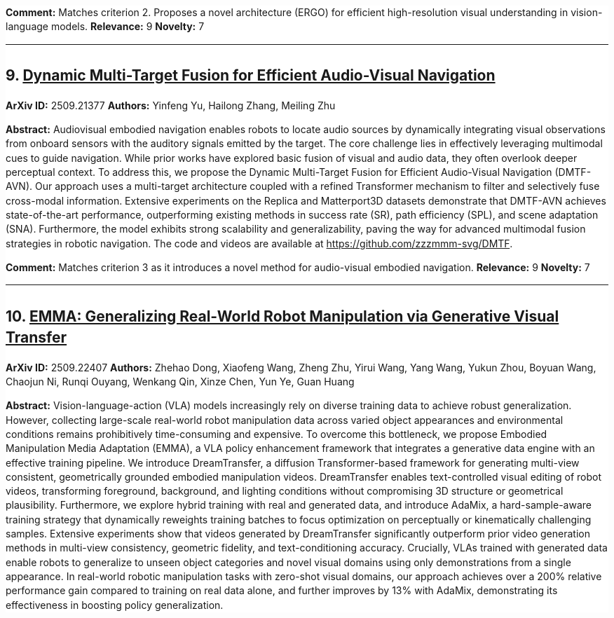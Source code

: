 **Comment:** Matches criterion 2. Proposes a novel architecture (ERGO) for efficient high-resolution visual understanding in vision-language models.
**Relevance:** 9
**Novelty:** 7

---

## 9. [Dynamic Multi-Target Fusion for Efficient Audio-Visual Navigation](https://arxiv.org/abs/2509.21377) <a id="link9"></a>
**ArXiv ID:** 2509.21377
**Authors:** Yinfeng Yu, Hailong Zhang, Meiling Zhu

**Abstract:**  Audiovisual embodied navigation enables robots to locate audio sources by dynamically integrating visual observations from onboard sensors with the auditory signals emitted by the target. The core challenge lies in effectively leveraging multimodal cues to guide navigation. While prior works have explored basic fusion of visual and audio data, they often overlook deeper perceptual context. To address this, we propose the Dynamic Multi-Target Fusion for Efficient Audio-Visual Navigation (DMTF-AVN). Our approach uses a multi-target architecture coupled with a refined Transformer mechanism to filter and selectively fuse cross-modal information. Extensive experiments on the Replica and Matterport3D datasets demonstrate that DMTF-AVN achieves state-of-the-art performance, outperforming existing methods in success rate (SR), path efficiency (SPL), and scene adaptation (SNA). Furthermore, the model exhibits strong scalability and generalizability, paving the way for advanced multimodal fusion strategies in robotic navigation. The code and videos are available at   https://github.com/zzzmmm-svg/DMTF.

**Comment:** Matches criterion 3 as it introduces a novel method for audio-visual embodied navigation.
**Relevance:** 9
**Novelty:** 7

---

## 10. [EMMA: Generalizing Real-World Robot Manipulation via Generative Visual Transfer](https://arxiv.org/abs/2509.22407) <a id="link10"></a>
**ArXiv ID:** 2509.22407
**Authors:** Zhehao Dong, Xiaofeng Wang, Zheng Zhu, Yirui Wang, Yang Wang, Yukun Zhou, Boyuan Wang, Chaojun Ni, Runqi Ouyang, Wenkang Qin, Xinze Chen, Yun Ye, Guan Huang

**Abstract:**  Vision-language-action (VLA) models increasingly rely on diverse training data to achieve robust generalization. However, collecting large-scale real-world robot manipulation data across varied object appearances and environmental conditions remains prohibitively time-consuming and expensive. To overcome this bottleneck, we propose Embodied Manipulation Media Adaptation (EMMA), a VLA policy enhancement framework that integrates a generative data engine with an effective training pipeline. We introduce DreamTransfer, a diffusion Transformer-based framework for generating multi-view consistent, geometrically grounded embodied manipulation videos. DreamTransfer enables text-controlled visual editing of robot videos, transforming foreground, background, and lighting conditions without compromising 3D structure or geometrical plausibility. Furthermore, we explore hybrid training with real and generated data, and introduce AdaMix, a hard-sample-aware training strategy that dynamically reweights training batches to focus optimization on perceptually or kinematically challenging samples. Extensive experiments show that videos generated by DreamTransfer significantly outperform prior video generation methods in multi-view consistency, geometric fidelity, and text-conditioning accuracy. Crucially, VLAs trained with generated data enable robots to generalize to unseen object categories and novel visual domains using only demonstrations from a single appearance. In real-world robotic manipulation tasks with zero-shot visual domains, our approach achieves over a 200% relative performance gain compared to training on real data alone, and further improves by 13% with AdaMix, demonstrating its effectiveness in boosting policy generalization.

